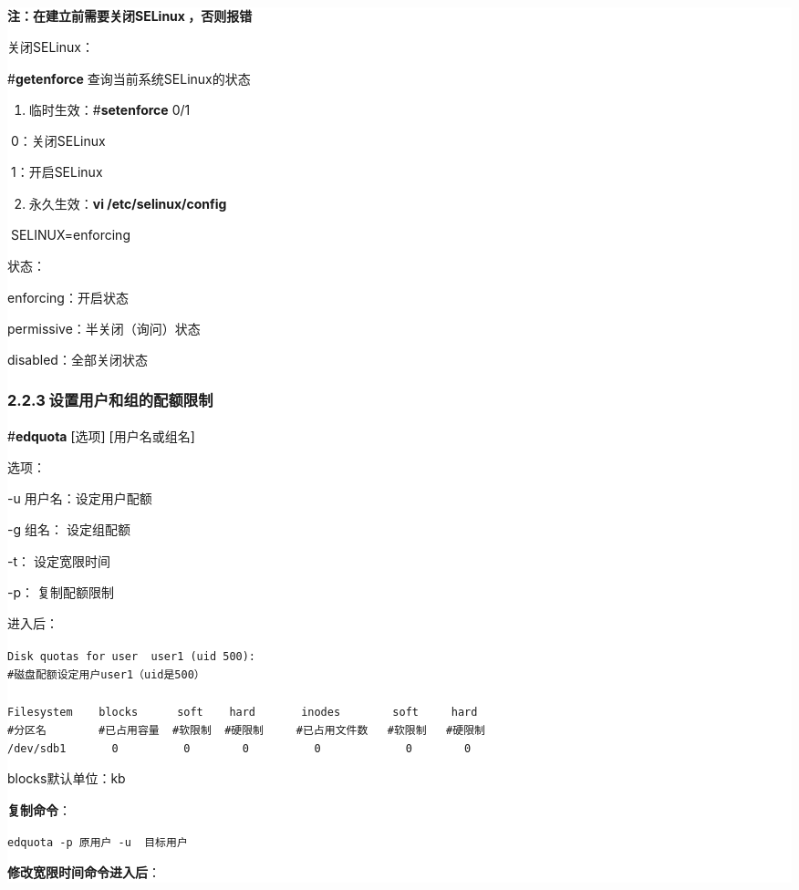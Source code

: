 

 **注：在建立前需要关闭SELinux ，否则报错**

 关闭SELinux：

   #**getenforce**       查询当前系统SELinux的状态

1. 临时生效：#**setenforce**     0/1                    

​                 0：关闭SELinux

​                 1：开启SELinux

2. 永久生效：**vi  /etc/selinux/config**

​           SELINUX=enforcing



状态：

 enforcing：开启状态

 permissive：半关闭（询问）状态

 disabled：全部关闭状态



### 2.2.3  设置用户和组的配额限制

#**edquota**  [选项]   [用户名或组名]

选项：

 -u  用户名：设定用户配额

 -g  组名：    设定组配额

 -t：              设定宽限时间

 -p：             复制配额限制



进入后：

```
Disk quotas for user  user1 (uid 500):
#磁盘配额设定用户user1（uid是500）

Filesystem    blocks      soft    hard       inodes        soft     hard
#分区名        #已占用容量  #软限制  #硬限制     #已占用文件数   #软限制   #硬限制
/dev/sdb1       0          0        0          0             0        0
```

blocks默认单位：kb

**复制命令**：

```
edquota -p 原用户 -u  目标用户
```

**修改宽限时间命令进入后**：
